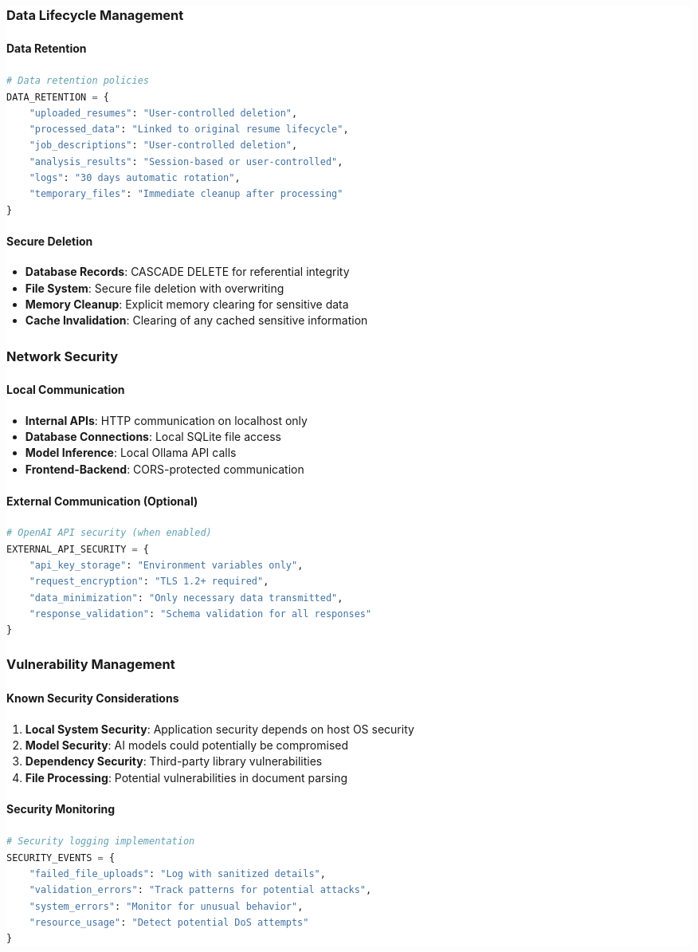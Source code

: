 ### Data Lifecycle Management

#### Data Retention
```python
# Data retention policies
DATA_RETENTION = {
    "uploaded_resumes": "User-controlled deletion",
    "processed_data": "Linked to original resume lifecycle", 
    "job_descriptions": "User-controlled deletion",
    "analysis_results": "Session-based or user-controlled",
    "logs": "30 days automatic rotation",
    "temporary_files": "Immediate cleanup after processing"
}
```

#### Secure Deletion
- **Database Records**: CASCADE DELETE for referential integrity
- **File System**: Secure file deletion with overwriting
- **Memory Cleanup**: Explicit memory clearing for sensitive data
- **Cache Invalidation**: Clearing of any cached sensitive information

### Network Security

#### Local Communication
- **Internal APIs**: HTTP communication on localhost only
- **Database Connections**: Local SQLite file access
- **Model Inference**: Local Ollama API calls
- **Frontend-Backend**: CORS-protected communication

#### External Communication (Optional)
```python
# OpenAI API security (when enabled)
EXTERNAL_API_SECURITY = {
    "api_key_storage": "Environment variables only",
    "request_encryption": "TLS 1.2+ required",
    "data_minimization": "Only necessary data transmitted",
    "response_validation": "Schema validation for all responses"
}
```

### Vulnerability Management

#### Known Security Considerations
1. **Local System Security**: Application security depends on host OS security
2. **Model Security**: AI models could potentially be compromised
3. **Dependency Security**: Third-party library vulnerabilities
4. **File Processing**: Potential vulnerabilities in document parsing

#### Security Monitoring
```python
# Security logging implementation
SECURITY_EVENTS = {
    "failed_file_uploads": "Log with sanitized details",
    "validation_errors": "Track patterns for potential attacks",
    "system_errors": "Monitor for unusual behavior",
    "resource_usage": "Detect potential DoS attempts"
}
```
